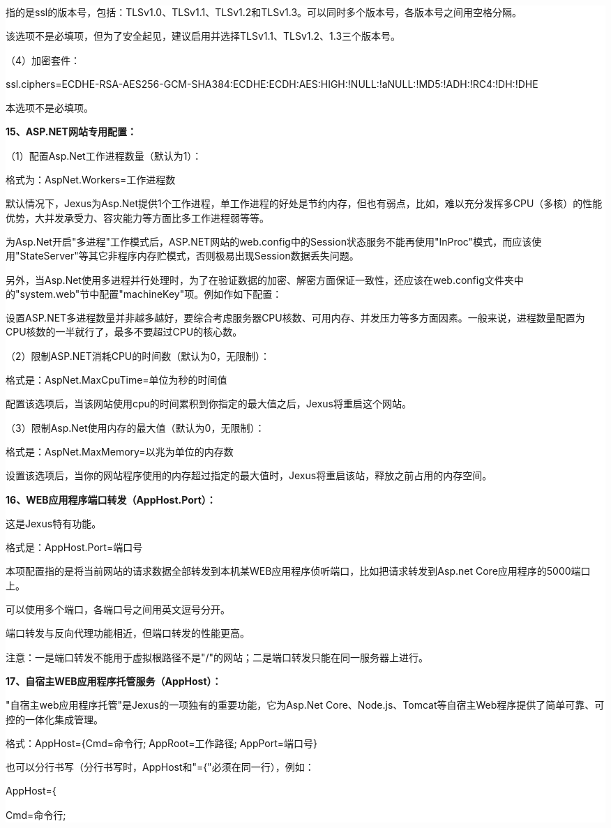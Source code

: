 指的是ssl的版本号，包括：TLSv1.0、TLSv1.1、TLSv1.2和TLSv1.3。可以同时多个版本号，各版本号之间用空格分隔。

该选项不是必填项，但为了安全起见，建议启用并选择TLSv1.1、TLSv1.2、1.3三个版本号。

（4）加密套件：

ssl.ciphers=ECDHE-RSA-AES256-GCM-SHA384:ECDHE:ECDH:AES:HIGH:!NULL:!aNULL:!MD5:!ADH:!RC4:!DH:!DHE

本选项不是必填项。

**15、ASP.NET网站专用配置：**

（1）配置Asp.Net工作进程数量（默认为1）：

格式为：AspNet.Workers=工作进程数

默认情况下，Jexus为Asp.Net提供1个工作进程，单工作进程的好处是节约内存，但也有弱点，比如，难以充分发挥多CPU（多核）的性能优势，大并发承受力、容灾能力等方面比多工作进程弱等等。

为Asp.Net开启"多进程"工作模式后，ASP.NET网站的web.config中的Session状态服务不能再使用"InProc"模式，而应该使用"StateServer"等其它非程序内存贮模式，否则极易出现Session数据丢失问题。

另外，当Asp.Net使用多进程并行处理时，为了在验证数据的加密、解密方面保证一致性，还应该在web.config文件夹中的"system.web"节中配置"machineKey"项。例如作如下配置：

设置ASP.NET多进程数量并非越多越好，要综合考虑服务器CPU核数、可用内存、并发压力等多方面因素。一般来说，进程数量配置为CPU核数的一半就行了，最多不要超过CPU的核心数。

（2）限制ASP.NET消耗CPU的时间数（默认为0，无限制）：

格式是：AspNet.MaxCpuTime=单位为秒的时间值

配置该选项后，当该网站使用cpu的时间累积到你指定的最大值之后，Jexus将重启这个网站。

（3）限制Asp.Net使用内存的最大值（默认为0，无限制）：

格式是：AspNet.MaxMemory=以兆为单位的内存数

设置该选项后，当你的网站程序使用的内存超过指定的最大值时，Jexus将重启该站，释放之前占用的内存空间。

**16、WEB应用程序端口转发（AppHost.Port）：**

这是Jexus特有功能。

格式是：AppHost.Port=端口号

本项配置指的是将当前网站的请求数据全部转发到本机某WEB应用程序侦听端口，比如把请求转发到Asp.net
Core应用程序的5000端口上。

可以使用多个端口，各端口号之间用英文逗号分开。

端口转发与反向代理功能相近，但端口转发的性能更高。

注意：一是端口转发不能用于虚拟根路径不是"/"的网站；二是端口转发只能在同一服务器上进行。

**17、自宿主WEB应用程序托管服务（AppHost）：**

"自宿主web应用程序托管"是Jexus的一项独有的重要功能，它为Asp.Net
Core、Node.js、Tomcat等自宿主Web程序提供了简单可靠、可控的一体化集成管理。

格式：AppHost={Cmd=命令行; AppRoot=工作路径; AppPort=端口号}

也可以分行书写（分行书写时，AppHost和"={"必须在同一行），例如：

AppHost={

Cmd=命令行;
